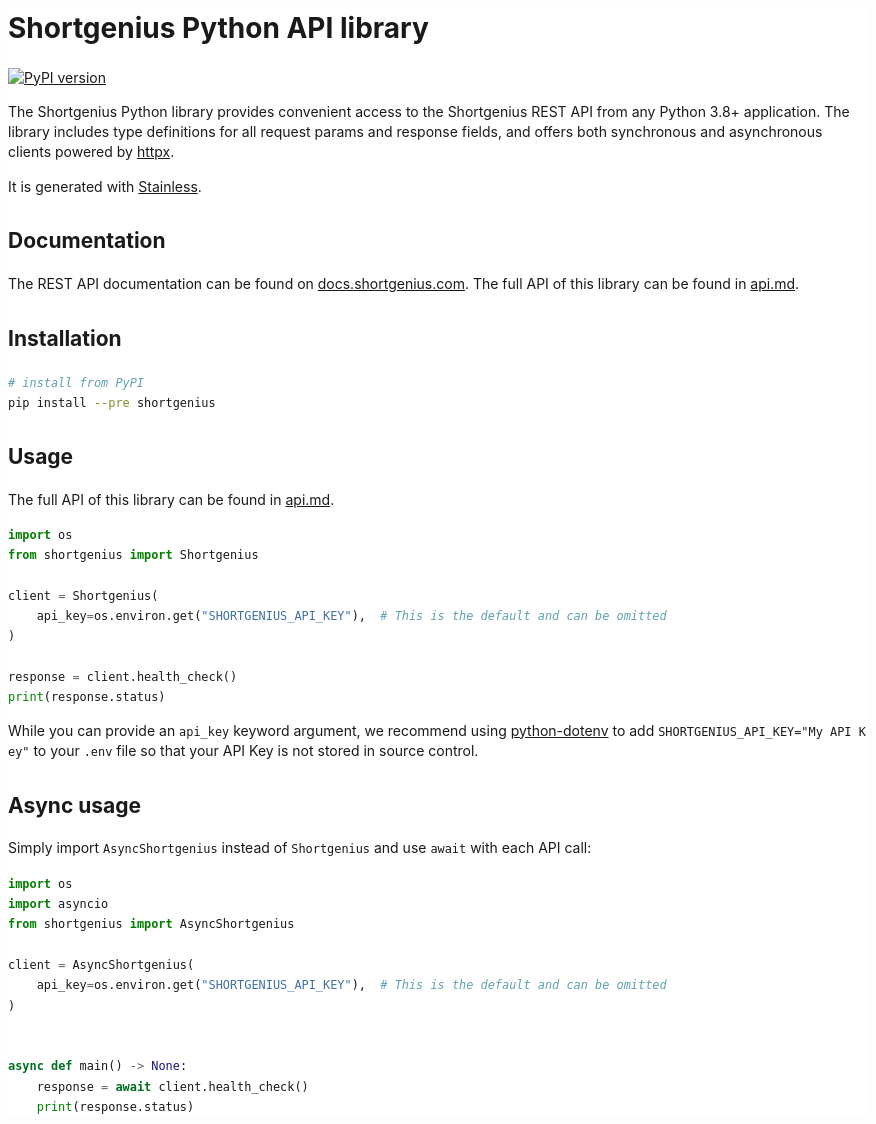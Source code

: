 # Shortgenius Python API library

[![PyPI version](https://img.shields.io/pypi/v/shortgenius.svg)](https://pypi.org/project/shortgenius/)

The Shortgenius Python library provides convenient access to the Shortgenius REST API from any Python 3.8+
application. The library includes type definitions for all request params and response fields,
and offers both synchronous and asynchronous clients powered by [httpx](https://github.com/encode/httpx).

It is generated with [Stainless](https://www.stainlessapi.com/).

## Documentation

The REST API documentation can be found on [docs.shortgenius.com](https://docs.shortgenius.com). The full API of this library can be found in [api.md](api.md).

## Installation

```sh
# install from PyPI
pip install --pre shortgenius
```

## Usage

The full API of this library can be found in [api.md](api.md).

```python
import os
from shortgenius import Shortgenius

client = Shortgenius(
    api_key=os.environ.get("SHORTGENIUS_API_KEY"),  # This is the default and can be omitted
)

response = client.health_check()
print(response.status)
```

While you can provide an `api_key` keyword argument,
we recommend using [python-dotenv](https://pypi.org/project/python-dotenv/)
to add `SHORTGENIUS_API_KEY="My API Key"` to your `.env` file
so that your API Key is not stored in source control.

## Async usage

Simply import `AsyncShortgenius` instead of `Shortgenius` and use `await` with each API call:

```python
import os
import asyncio
from shortgenius import AsyncShortgenius

client = AsyncShortgenius(
    api_key=os.environ.get("SHORTGENIUS_API_KEY"),  # This is the default and can be omitted
)


async def main() -> None:
    response = await client.health_check()
    print(response.status)


```